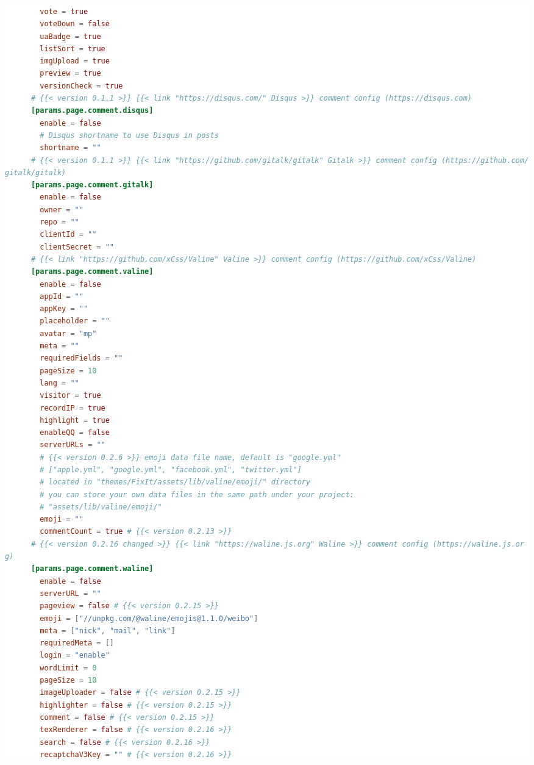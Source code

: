 ```toml
        vote = true
        voteDown = false
        uaBadge = true
        listSort = true
        imgUpload = true
        preview = true
        versionCheck = true
      # {{< version 0.1.1 >}} {{< link "https://disqus.com/" Disqus >}} comment config (https://disqus.com)
      [params.page.comment.disqus]
        enable = false
        # Disqus shortname to use Disqus in posts
        shortname = ""
      # {{< version 0.1.1 >}} {{< link "https://github.com/gitalk/gitalk" Gitalk >}} comment config (https://github.com/gitalk/gitalk)
      [params.page.comment.gitalk]
        enable = false
        owner = ""
        repo = ""
        clientId = ""
        clientSecret = ""
      # {{< link "https://github.com/xCss/Valine" Valine >}} comment config (https://github.com/xCss/Valine)
      [params.page.comment.valine]
        enable = false
        appId = ""
        appKey = ""
        placeholder = ""
        avatar = "mp"
        meta = ""
        requiredFields = ""
        pageSize = 10
        lang = ""
        visitor = true
        recordIP = true
        highlight = true
        enableQQ = false
        serverURLs = ""
        # {{< version 0.2.6 >}} emoji data file name, default is "google.yml"
        # ["apple.yml", "google.yml", "facebook.yml", "twitter.yml"]
        # located in "themes/FixIt/assets/lib/valine/emoji/" directory
        # you can store your own data files in the same path under your project:
        # "assets/lib/valine/emoji/"
        emoji = ""
        commentCount = true # {{< version 0.2.13 >}}
      # {{< version 0.2.16 changed >}} {{< link "https://waline.js.org" Waline >}} comment config (https://waline.js.org)
      [params.page.comment.waline]
        enable = false
        serverURL = ""
        pageview = false # {{< version 0.2.15 >}}
        emoji = ["//unpkg.com/@waline/emojis@1.1.0/weibo"]
        meta = ["nick", "mail", "link"]
        requiredMeta = []
        login = "enable"
        wordLimit = 0
        pageSize = 10
        imageUploader = false # {{< version 0.2.15 >}}
        highlighter = false # {{< version 0.2.15 >}}
        comment = false # {{< version 0.2.15 >}}
        texRenderer = false # {{< version 0.2.16 >}}
        search = false # {{< version 0.2.16 >}}
        recaptchaV3Key = "" # {{< version 0.2.16 >}}
```

[fixit]: https://github.com/hugo-fixit/FixIt
[releases]: https://github.com/hugo-fixit/FixIt/releases
[git-submodule]: https://git-scm.com/book/en/v2/Git-Tools-Submodules
[hugo-modules]: https://gohugo.io/hugo-modules/
[use-hugo-modules]: https://gohugo.io/hugo-modules/use-modules/
[config]: https://github.com/hugo-fixit/FixIt/blob/master/hugo.toml
[menu-system]: https://gohugo.io/content-management/menus/
[hugo-config]: https://gohugo.io/overview/configuration/
[algolia]: https://www.algolia.com/
[fusejs]: https://fusejs.io/
[multilingual]: https://gohugo.io/content-management/multilingual
[pulls]: https://github.com/hugo-fixit/FixIt/pulls